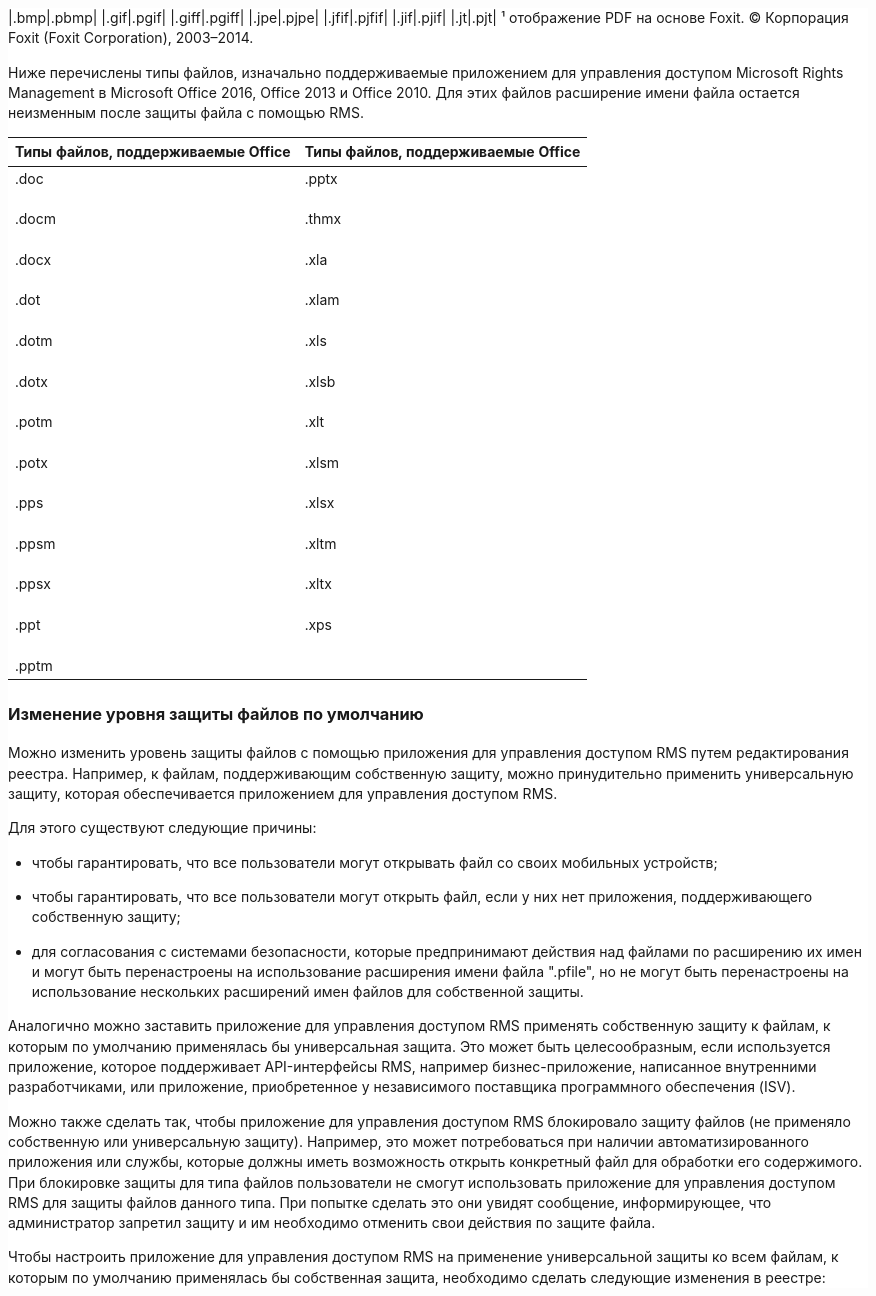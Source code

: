 |.bmp|.pbmp|
|.gif|.pgif|
|.giff|.pgiff|
|.jpe|.pjpe|
|.jfif|.pjfif|
|.jif|.pjif|
|.jt|.pjt|
¹ отображение PDF на основе Foxit. © Корпорация Foxit (Foxit Corporation), 2003–2014.

Ниже перечислены типы файлов, изначально поддерживаемые приложением для управления доступом Microsoft Rights Management в Microsoft Office 2016, Office 2013 и Office 2010. Для этих файлов расширение имени файла остается неизменным после защиты файла с помощью RMS.

|Типы файлов, поддерживаемые Office|Типы файлов, поддерживаемые Office|
|--------------------------------------|--------------------------------------|
|.doc<br /><br />.docm<br /><br />.docx<br /><br />.dot<br /><br />.dotm<br /><br />.dotx<br /><br />.potm<br /><br />.potx<br /><br />.pps<br /><br />.ppsm<br /><br />.ppsx<br /><br />.ppt<br /><br />.pptm|.pptx<br /><br />.thmx<br /><br />.xla<br /><br />.xlam<br /><br />.xls<br /><br />.xlsb<br /><br />.xlt<br /><br />.xlsm<br /><br />.xlsx<br /><br />.xltm<br /><br />.xltx<br /><br />.xps|

### <a name="BKMK_ChangeDefaultProtection"></a>Изменение уровня защиты файлов по умолчанию
Можно изменить уровень защиты файлов с помощью приложения для управления доступом RMS путем редактирования реестра. Например, к файлам, поддерживающим собственную защиту, можно принудительно применить универсальную защиту, которая обеспечивается приложением для управления доступом RMS.

Для этого существуют следующие причины:

-   чтобы гарантировать, что все пользователи могут открывать файл со своих мобильных устройств;

-   чтобы гарантировать, что все пользователи могут открыть файл, если у них нет приложения, поддерживающего собственную защиту;

-   для согласования с системами безопасности, которые предпринимают действия над файлами по расширению их имен и могут быть перенастроены на использование расширения имени файла ".pfile", но не могут быть перенастроены на использование нескольких расширений имен файлов для собственной защиты.

Аналогично можно заставить приложение для управления доступом RMS применять собственную защиту к файлам, к которым по умолчанию применялась бы универсальная защита. Это может быть целесообразным, если используется приложение, которое поддерживает API-интерфейсы RMS, например бизнес-приложение, написанное внутренними разработчиками, или приложение, приобретенное у независимого поставщика программного обеспечения (ISV).

Можно также сделать так, чтобы приложение для управления доступом RMS блокировало защиту файлов (не применяло собственную или универсальную защиту). Например, это может потребоваться при наличии автоматизированного приложения или службы, которые должны иметь возможность открыть конкретный файл для обработки его содержимого. При блокировке защиты для типа файлов пользователи не смогут использовать приложение для управления доступом RMS для защиты файлов данного типа. При попытке сделать это они увидят сообщение, информирующее, что администратор запретил защиту и им необходимо отменить свои действия по защите файла.

Чтобы настроить приложение для управления доступом RMS на применение универсальной защиты ко всем файлам, к которым по умолчанию применялась бы собственная защита, необходимо сделать следующие изменения в реестре:
